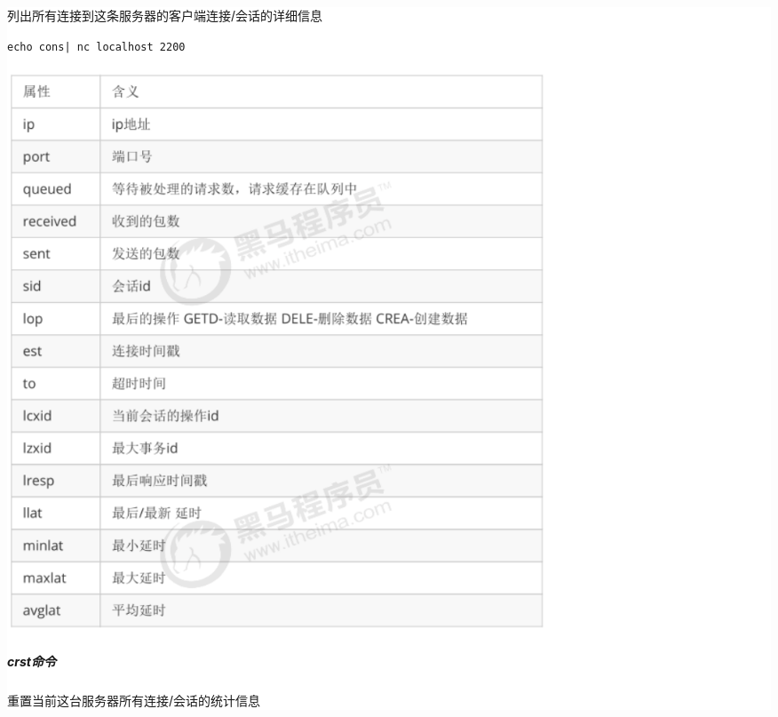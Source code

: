 列出所有连接到这条服务器的客户端连接/会话的详细信息

```
echo cons| nc localhost 2200
```

<img src="Zookeeper.assets/image-20210309223848810.png" alt="image-20210309223848810" style="zoom:80%;" />



##### crst命令

重置当前这台服务器所有连接/会话的统计信息
